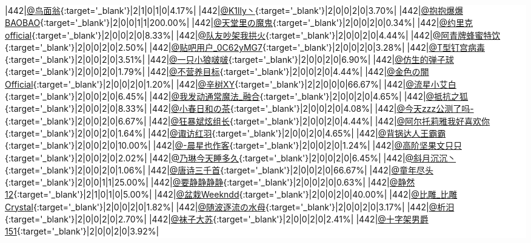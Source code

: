 |442|[@鸟面翁](https://space.bilibili.com/36257936/dynamic){:target='_blank'}|2|1|0|1|0|4.17%|
|442|[@K1lly丶](https://space.bilibili.com/6781004/dynamic){:target='_blank'}|2|0|0|2|0|3.70%|
|442|[@抱抱爆爆BAOBAO](https://space.bilibili.com/392002133/dynamic){:target='_blank'}|2|0|0|1|1|200.00%|
|442|[@天堂里の魔鬼](https://space.bilibili.com/1317966/dynamic){:target='_blank'}|2|0|0|2|0|0.34%|
|442|[@约里克official](https://space.bilibili.com/8699267/dynamic){:target='_blank'}|2|0|0|2|0|8.33%|
|442|[@队友吵架我拱火](https://space.bilibili.com/141630407/dynamic){:target='_blank'}|2|0|0|2|0|4.44%|
|442|[@阿青牌蜂蜜特饮](https://space.bilibili.com/25737312/dynamic){:target='_blank'}|2|0|0|2|0|2.50%|
|442|[@贴吧用户_0C62yMG7](https://space.bilibili.com/447035162/dynamic){:target='_blank'}|2|0|0|2|0|3.28%|
|442|[@T型钉宫病毒](https://space.bilibili.com/5645908/dynamic){:target='_blank'}|2|0|0|2|0|3.51%|
|442|[@一只小狼啵啵](https://space.bilibili.com/24074463/dynamic){:target='_blank'}|2|0|0|2|0|6.90%|
|442|[@仿生的弹子球](https://space.bilibili.com/1943220/dynamic){:target='_blank'}|2|0|0|2|0|1.79%|
|442|[@不营养目标](https://space.bilibili.com/8443971/dynamic){:target='_blank'}|2|0|0|2|0|4.44%|
|442|[@金色の闇Official](https://space.bilibili.com/1628088/dynamic){:target='_blank'}|2|0|0|2|0|1.20%|
|442|[@辛树XY](https://space.bilibili.com/1771476/dynamic){:target='_blank'}|2|2|0|0|0|66.67%|
|442|[@流星小艾白](https://space.bilibili.com/367895/dynamic){:target='_blank'}|2|0|0|2|0|6.45%|
|442|[@我发动通常魔法_融合](https://space.bilibili.com/218908601/dynamic){:target='_blank'}|2|0|0|2|0|4.65%|
|442|[@抵抗之狐](https://space.bilibili.com/19026695/dynamic){:target='_blank'}|2|0|0|2|0|8.33%|
|442|[@小春日和の茶](https://space.bilibili.com/12443579/dynamic){:target='_blank'}|2|0|0|2|0|4.08%|
|442|[@今天zzz公测了吗-](https://space.bilibili.com/11623002/dynamic){:target='_blank'}|2|0|0|2|0|6.67%|
|442|[@狂暴斌炫组长](https://space.bilibili.com/34175257/dynamic){:target='_blank'}|2|0|0|2|0|4.44%|
|442|[@阿尔托莉雅我好喜欢你](https://space.bilibili.com/386950895/dynamic){:target='_blank'}|2|0|0|2|0|1.64%|
|442|[@诹访红羽](https://space.bilibili.com/20294039/dynamic){:target='_blank'}|2|0|0|2|0|4.65%|
|442|[@背锅达人王霸霸](https://space.bilibili.com/4424422/dynamic){:target='_blank'}|2|0|0|2|0|10.00%|
|442|[@-晨星也作客](https://space.bilibili.com/42928704/dynamic){:target='_blank'}|2|0|0|2|0|1.24%|
|442|[@高阶坚果文只只](https://space.bilibili.com/500588558/dynamic){:target='_blank'}|2|0|0|2|0|2.02%|
|442|[@乃琳今天睡多久](https://space.bilibili.com/23000971/dynamic){:target='_blank'}|2|0|0|2|0|6.45%|
|442|[@斜月沉沉丶](https://space.bilibili.com/2723527/dynamic){:target='_blank'}|2|0|0|2|0|1.06%|
|442|[@唐诗三千首](https://space.bilibili.com/213157118/dynamic){:target='_blank'}|2|0|0|2|0|66.67%|
|442|[@童年尽头](https://space.bilibili.com/8282732/dynamic){:target='_blank'}|2|0|0|1|1|25.00%|
|442|[@要静静静静](https://space.bilibili.com/171676608/dynamic){:target='_blank'}|2|0|0|2|0|0.63%|
|442|[@静然12](https://space.bilibili.com/111177787/dynamic){:target='_blank'}|2|1|0|1|0|5.00%|
|442|[@盆栽Weekndd](https://space.bilibili.com/20221707/dynamic){:target='_blank'}|2|0|0|2|0|40.00%|
|442|[@比雕_比雕Crystal](https://space.bilibili.com/3318221/dynamic){:target='_blank'}|2|0|0|2|0|1.82%|
|442|[@随波逐流の水母](https://space.bilibili.com/3869472/dynamic){:target='_blank'}|2|0|0|2|0|3.17%|
|442|[@析汨](https://space.bilibili.com/549631312/dynamic){:target='_blank'}|2|0|0|2|0|2.70%|
|442|[@袜子大苏](https://space.bilibili.com/727227/dynamic){:target='_blank'}|2|0|0|2|0|2.41%|
|442|[@十字架男爵151](https://space.bilibili.com/32202283/dynamic){:target='_blank'}|2|0|0|2|0|3.92%|
